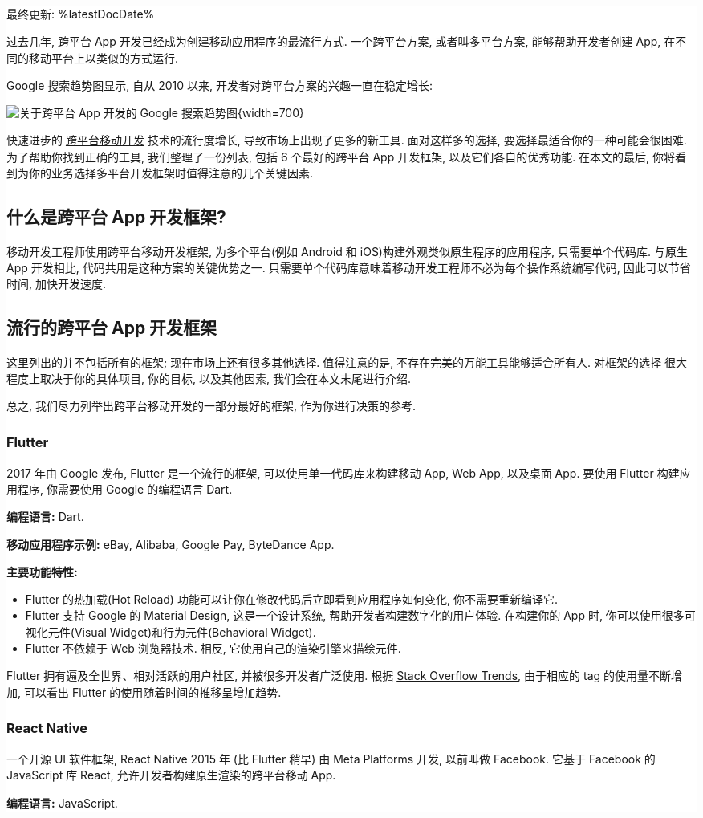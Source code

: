 [//]: # (title: 跨平台应用程序开发最流行的 6 种框架)
[//]: # (description: 本文介绍跨平台应用程序开发最流行的 6 种框架, 并解释在为你的项目选择跨平台开发工具时需要考虑的关键问题.)

最终更新: %latestDocDate%

过去几年, 跨平台 App 开发已经成为创建移动应用程序的最流行方式.
一个跨平台方案, 或者叫多平台方案, 能够帮助开发者创建 App, 在不同的移动平台上以类似的方式运行.

Google 搜索趋势图显示, 自从 2010 以来, 开发者对跨平台方案的兴趣一直在稳定增长:

![关于跨平台 App 开发的 Google 搜索趋势图](google-trends-cross-platform.png){width=700}

快速进步的
[跨平台移动开发](cross-platform-mobile-development.md#kotlin-multiplatform)
技术的流行度增长, 导致市场上出现了更多的新工具.
面对这样多的选择, 要选择最适合你的一种可能会很困难.
为了帮助你找到正确的工具, 我们整理了一份列表, 包括 6 个最好的跨平台 App 开发框架, 以及它们各自的优秀功能.
在本文的最后, 你将看到为你的业务选择多平台开发框架时值得注意的几个关键因素.

## 什么是跨平台 App 开发框架?

移动开发工程师使用跨平台移动开发框架, 为多个平台(例如 Android 和 iOS)构建外观类似原生程序的应用程序, 只需要单个代码库.
与原生 App 开发相比, 代码共用是这种方案的关键优势之一.
只需要单个代码库意味着移动开发工程师不必为每个操作系统编写代码, 因此可以节省时间, 加快开发速度.

## 流行的跨平台 App 开发框架

这里列出的并不包括所有的框架; 现在市场上还有很多其他选择.
值得注意的是, 不存在完美的万能工具能够适合所有人. 对框架的选择 很大程度上取决于你的具体项目, 你的目标, 以及其他因素, 我们会在本文末尾进行介绍.

总之, 我们尽力列举出跨平台移动开发的一部分最好的框架, 作为你进行决策的参考.

### Flutter

2017 年由 Google 发布, Flutter 是一个流行的框架, 可以使用单一代码库来构建移动 App, Web App, 以及桌面 App.
要使用 Flutter 构建应用程序, 你需要使用 Google 的编程语言 Dart.

**编程语言:** Dart.

**移动应用程序示例:** eBay, Alibaba, Google Pay, ByteDance App.

**主要功能特性:**

* Flutter 的热加载(Hot Reload) 功能可以让你在修改代码后立即看到应用程序如何变化, 你不需要重新编译它.
* Flutter 支持 Google 的 Material Design, 这是一个设计系统, 帮助开发者构建数字化的用户体验.
  在构建你的 App 时, 你可以使用很多可视化元件(Visual Widget)和行为元件(Behavioral Widget).
* Flutter 不依赖于 Web 浏览器技术. 相反, 它使用自己的渲染引擎来描绘元件.

Flutter 拥有遍及全世界、相对活跃的用户社区, 并被很多开发者广泛使用.
根据 [Stack Overflow Trends](https://insights.stackoverflow.com/trends?tags=flutter%2Creact-native),
由于相应的 tag 的使用量不断增加, 可以看出 Flutter 的使用随着时间的推移呈增加趋势.

### React Native

一个开源 UI 软件框架, React Native 2015 年 (比 Flutter 稍早) 由 Meta Platforms 开发, 以前叫做 Facebook.
它基于 Facebook 的 JavaScript 库 React, 允许开发者构建原生渲染的跨平台移动 App.

**编程语言:** JavaScript.

